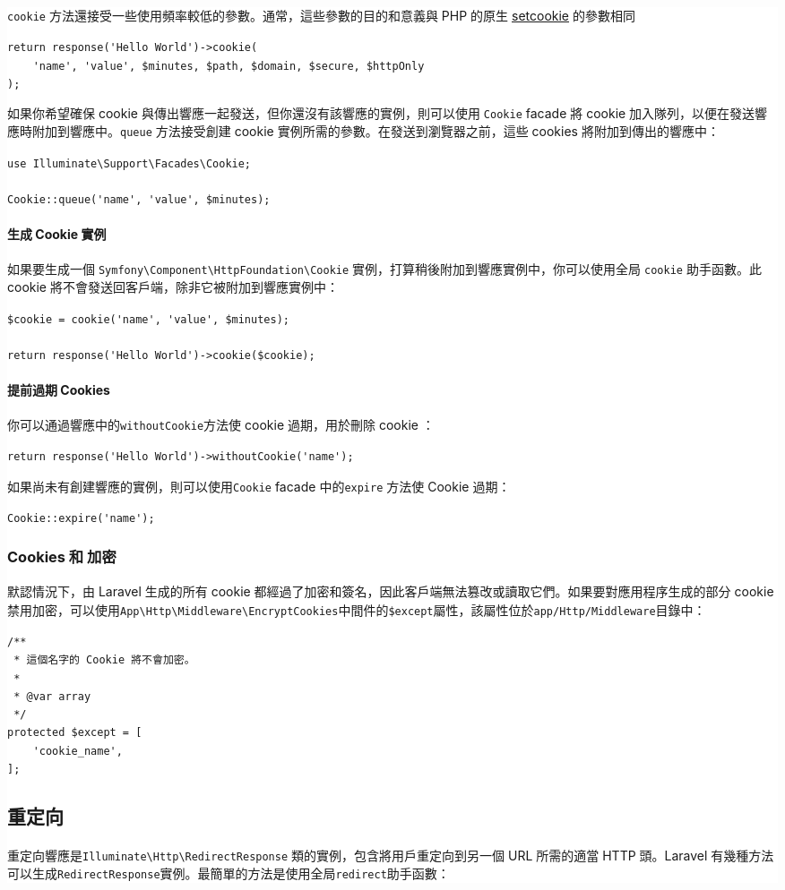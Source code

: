 `cookie` 方法還接受一些使用頻率較低的參數。通常，這些參數的目的和意義與 PHP 的原生 [setcookie](https://secure.php.net/manual/en/function.setcookie.php) 的參數相同

    return response('Hello World')->cookie(
        'name', 'value', $minutes, $path, $domain, $secure, $httpOnly
    );

如果你希望確保 cookie 與傳出響應一起發送，但你還沒有該響應的實例，則可以使用 `Cookie` facade 將 cookie 加入隊列，以便在發送響應時附加到響應中。`queue` 方法接受創建 cookie 實例所需的參數。在發送到瀏覽器之前，這些 cookies 將附加到傳出的響應中：

    use Illuminate\Support\Facades\Cookie;

    Cookie::queue('name', 'value', $minutes);

<a name="generating-cookie-instances"></a>
#### 生成 Cookie 實例

如果要生成一個 `Symfony\Component\HttpFoundation\Cookie` 實例，打算稍後附加到響應實例中，你可以使用全局 `cookie` 助手函數。此 cookie 將不會發送回客戶端，除非它被附加到響應實例中：

    $cookie = cookie('name', 'value', $minutes);

    return response('Hello World')->cookie($cookie);



<a name="expiring-cookies-early"></a>
#### 提前過期 Cookies

你可以通過響應中的`withoutCookie`方法使 cookie 過期，用於刪除 cookie ：

    return response('Hello World')->withoutCookie('name');

如果尚未有創建響應的實例，則可以使用`Cookie` facade 中的`expire` 方法使 Cookie 過期：

    Cookie::expire('name');

<a name="cookies-and-encryption"></a>
### Cookies 和 加密

默認情況下，由 Laravel 生成的所有 cookie 都經過了加密和簽名，因此客戶端無法篡改或讀取它們。如果要對應用程序生成的部分 cookie 禁用加密，可以使用`App\Http\Middleware\EncryptCookies`中間件的`$except`屬性，該屬性位於`app/Http/Middleware`目錄中：

    /**
     * 這個名字的 Cookie 將不會加密。
     *
     * @var array
     */
    protected $except = [
        'cookie_name',
    ];

<a name="redirects"></a>
## 重定向

重定向響應是`Illuminate\Http\RedirectResponse` 類的實例，包含將用戶重定向到另一個 URL 所需的適當 HTTP 頭。Laravel 有幾種方法可以生成`RedirectResponse`實例。最簡單的方法是使用全局`redirect`助手函數：
